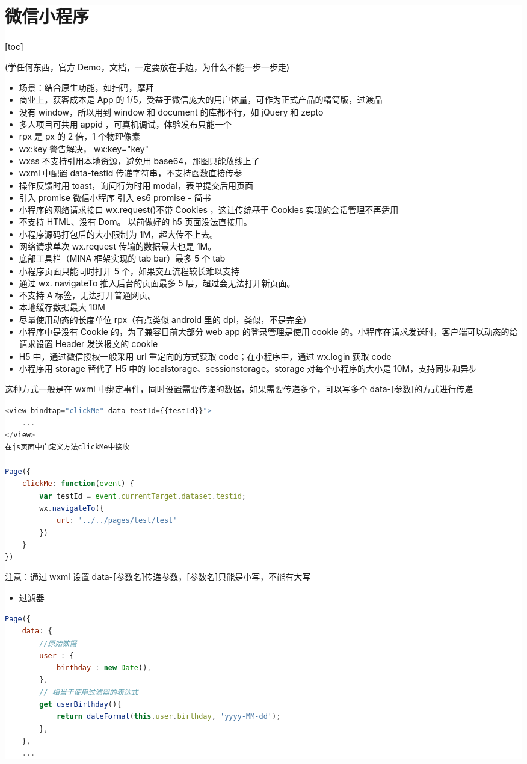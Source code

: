 # 微信小程序

[toc]

(学任何东西，官方 Demo，文档，一定要放在手边，为什么不能一步一步走)

- 场景：结合原生功能，如扫码，摩拜
- 商业上，获客成本是 App 的 1/5，受益于微信庞大的用户体量，可作为正式产品的精简版，过渡品
- 没有 window，所以用到 window 和 document 的库都不行，如 jQuery 和 zepto
- 多人项目可共用 appid ，可真机调试，体验发布只能一个
- rpx 是 px 的 2 倍，1 个物理像素
- wx:key 警告解决， wx:key="key"
- wxss 不支持引用本地资源，避免用 base64，那图只能放线上了
- wxml 中配置 data-testid 传递字符串，不支持函数直接传参
- 操作反馈时用 toast，询问行为时用 modal，表单提交后用页面
- 引入 promise [微信小程序 引入 es6 promise - 简书](http://www.jianshu.com/p/aeb95c210b3c)
- 小程序的网络请求接口 wx.request()不带 Cookies ，这让传统基于 Cookies 实现的会话管理不再适用
- 不支持 HTML、没有 Dom。 以前做好的 h5 页面没法直接用。
- 小程序源码打包后的大小限制为 1M，超大传不上去。
- 网络请求单次 wx.request 传输的数据最大也是 1M。
- 底部工具栏（MINA 框架实现的 tab bar）最多 5 个 tab
- 小程序页面只能同时打开 5 个，如果交互流程较长难以支持
- 通过 wx. navigateTo 推入后台的页面最多 5 层，超过会无法打开新页面。
- 不支持 A 标签，无法打开普通网页。
- 本地缓存数据最大 10M
- 尽量使用动态的长度单位 rpx（有点类似 android 里的 dpi，类似，不是完全）
- 小程序中是没有 Cookie 的，为了兼容目前大部分 web app 的登录管理是使用 cookie 的。小程序在请求发送时，客户端可以动态的给请求设置 Header 发送报文的 cookie
- H5 中，通过微信授权一般采用 url 重定向的方式获取 code；在小程序中，通过 wx.login 获取 code
- 小程序用 storage 替代了 H5 中的 localstorage、sessionstorage。storage 对每个小程序的大小是 10M，支持同步和异步

这种方式一般是在 wxml 中绑定事件，同时设置需要传递的数据，如果需要传递多个，可以写多个 data-[参数]的方式进行传递

```js
<view bindtap="clickMe" data-testId={{testId}}">
    ...
</view>
在js页面中自定义方法clickMe中接收

Page({
    clickMe: function(event) {
        var testId = event.currentTarget.dataset.testid;
        wx.navigateTo({
            url: '../../pages/test/test'
        })
    }
})
```

注意：通过 wxml 设置 data-[参数名]传递参数，[参数名]只能是小写，不能有大写

- 过滤器

```js
Page({
    data: {
        //原始数据
        user : {
            birthday : new Date(),
        },
        // 相当于使用过滤器的表达式
        get userBirthday(){
            return dateFormat(this.user.birthday, 'yyyy-MM-dd');
        },
    },
    ...
```
